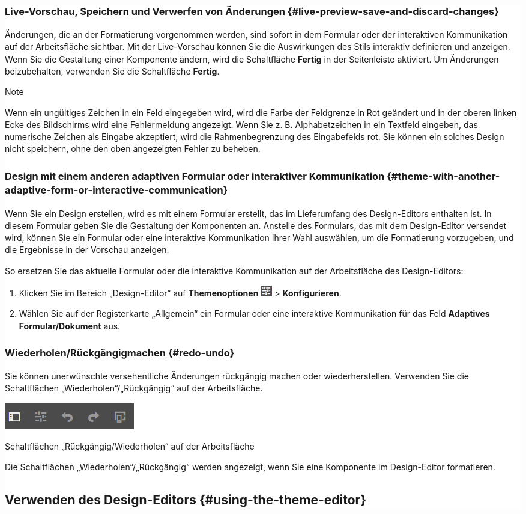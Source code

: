 ### Live-Vorschau, Speichern und Verwerfen von Änderungen {#live-preview-save-and-discard-changes}

Änderungen, die an der Formatierung vorgenommen werden, sind sofort in dem Formular oder der interaktiven Kommunikation auf der Arbeitsfläche sichtbar. Mit der Live-Vorschau können Sie die Auswirkungen des Stils interaktiv definieren und anzeigen. Wenn Sie die Gestaltung einer Komponente ändern, wird die Schaltfläche **Fertig** in der Seitenleiste aktiviert. Um Änderungen beizubehalten, verwenden Sie die Schaltfläche **Fertig**.

>[!NOTE]
>
>Wenn ein ungültiges Zeichen in ein Feld eingegeben wird, wird die Farbe der Feldgrenze in Rot geändert und in der oberen linken Ecke des Bildschirms wird eine Fehlermeldung angezeigt. Wenn Sie z. B. Alphabetzeichen in ein Textfeld eingeben, das numerische Zeichen als Eingabe akzeptiert, wird die Rahmenbegrenzung des Eingabefelds rot. Sie können ein solches Design nicht speichern, ohne den oben angezeigten Fehler zu beheben.

### Design mit einem anderen adaptiven Formular oder interaktiver Kommunikation {#theme-with-another-adaptive-form-or-interactive-communication}

Wenn Sie ein Design erstellen, wird es mit einem Formular erstellt, das im Lieferumfang des Design-Editors enthalten ist. In diesem Formular geben Sie die Gestaltung der Komponenten an. Anstelle des Formulars, das mit dem Design-Editor versendet wird, können Sie ein Formular oder eine interaktive Kommunikation Ihrer Wahl auswählen, um die Formatierung vorzugeben, und die Ergebnisse in der Vorschau anzeigen.

So ersetzen Sie das aktuelle Formular oder die interaktive Kommunikation auf der Arbeitsfläche des Design-Editors:

1. Klicken Sie im Bereich „Design-Editor“ auf **Themenoptionen** ![Themenoptionen](assets/theme-options.png) > **Konfigurieren**.

1. Wählen Sie auf der Registerkarte „Allgemein“ ein Formular oder eine interaktive Kommunikation für das Feld **Adaptives Formular/Dokument** aus.

### Wiederholen/Rückgängigmachen {#redo-undo}

Sie können unerwünschte versehentliche Änderungen rückgängig machen oder wiederherstellen. Verwenden Sie die Schaltflächen „Wiederholen“/„Rückgängig“ auf der Arbeitsfläche.

![Wiederholen und Rückgängigmachen von Aktionen](assets/redo_undo_new.png)

Schaltflächen „Rückgängig/Wiederholen“ auf der Arbeitsfläche

Die Schaltflächen „Wiederholen“/„Rückgängig“ werden angezeigt, wenn Sie eine Komponente im Design-Editor formatieren.

## Verwenden des Design-Editors {#using-the-theme-editor}
